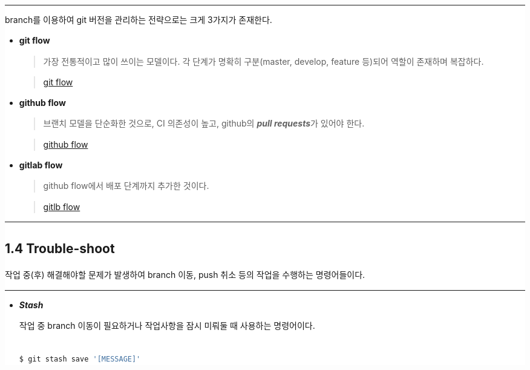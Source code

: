 
***



branch를 이용하여 git 버전을 관리하는 전략으로는 크게 3가지가 존재한다.



- **git flow**



    > 가장 전통적이고 많이 쓰이는 모델이다. 각 단계가 명확히 구분(master, develop, feature 등)되어 역할이 존재하며 복잡하다.



    > [git flow](https://danielkummer.github.io/git-flow-cheatsheet/index.ko_KR.html)



    



- **github flow**



    > 브랜치 모델을 단순화한 것으로, CI 의존성이 높고, github의 ***pull requests***가 있어야 한다.



    > [github flow](https://docs.github.com/en/get-started/using-github/github-flow)



- **gitlab flow**



    > github flow에서 배포 단계까지 추가한 것이다.



    > [gitlb flow](https://about.gitlab.com/topics/version-control/what-is-gitlab-flow/)



***


## 1.4 Trouble-shoot


작업 중(후) 해결해야할 문제가 발생하여 branch 이동, push 취소 등의 작업을 수행하는 명령어들이다.


***

- ***Stash***



    작업 중 branch 이동이 필요하거나 작업사항을 잠시 미뤄둘 때 사용하는 명령어이다.



    ```bash

    $ git stash save '[MESSAGE]'

    ```

